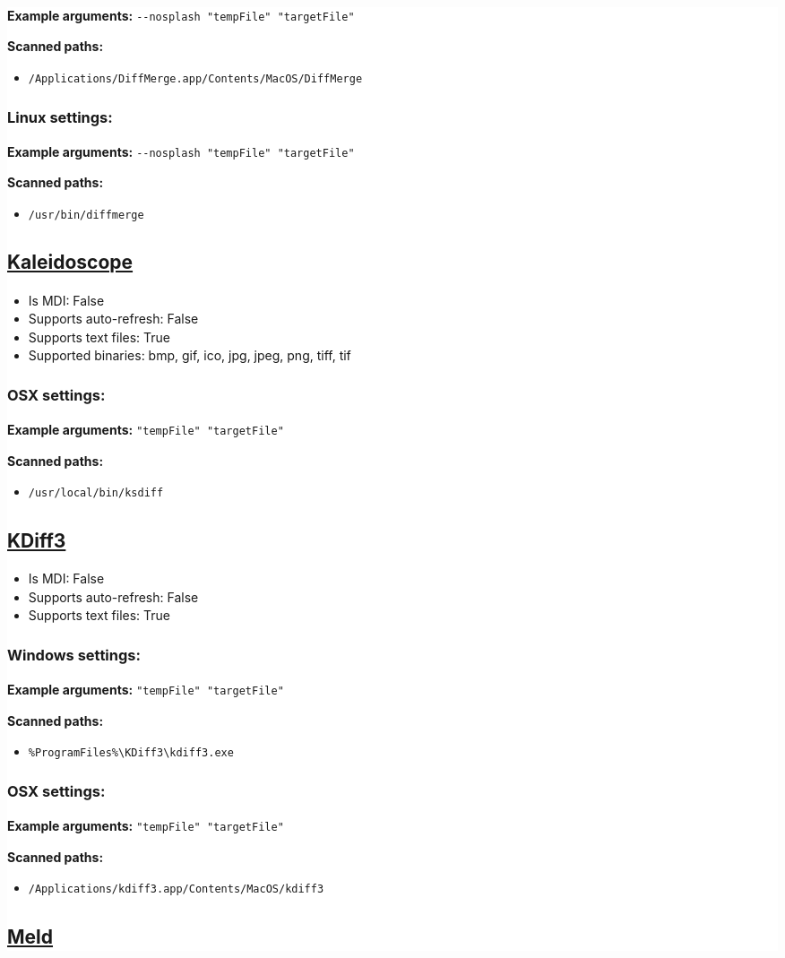 
**Example arguments:** `--nosplash "tempFile" "targetFile"`

**Scanned paths:**

 * `/Applications/DiffMerge.app/Contents/MacOS/DiffMerge`

### Linux settings:


**Example arguments:** `--nosplash "tempFile" "targetFile"`

**Scanned paths:**

 * `/usr/bin/diffmerge`

## [Kaleidoscope](https://www.kaleidoscopeapp.com/)

  * Is MDI: False
  * Supports auto-refresh: False
  * Supports text files: True
 * Supported binaries: bmp, gif, ico, jpg, jpeg, png, tiff, tif

### OSX settings:


**Example arguments:** `"tempFile" "targetFile"`

**Scanned paths:**

 * `/usr/local/bin/ksdiff`

## [KDiff3](https://github.com/KDE/kdiff3)

  * Is MDI: False
  * Supports auto-refresh: False
  * Supports text files: True

### Windows settings:


**Example arguments:** `"tempFile" "targetFile"`

**Scanned paths:**

 * `%ProgramFiles%\KDiff3\kdiff3.exe`

### OSX settings:


**Example arguments:** `"tempFile" "targetFile"`

**Scanned paths:**

 * `/Applications/kdiff3.app/Contents/MacOS/kdiff3`

## [Meld](https://meldmerge.org/)
